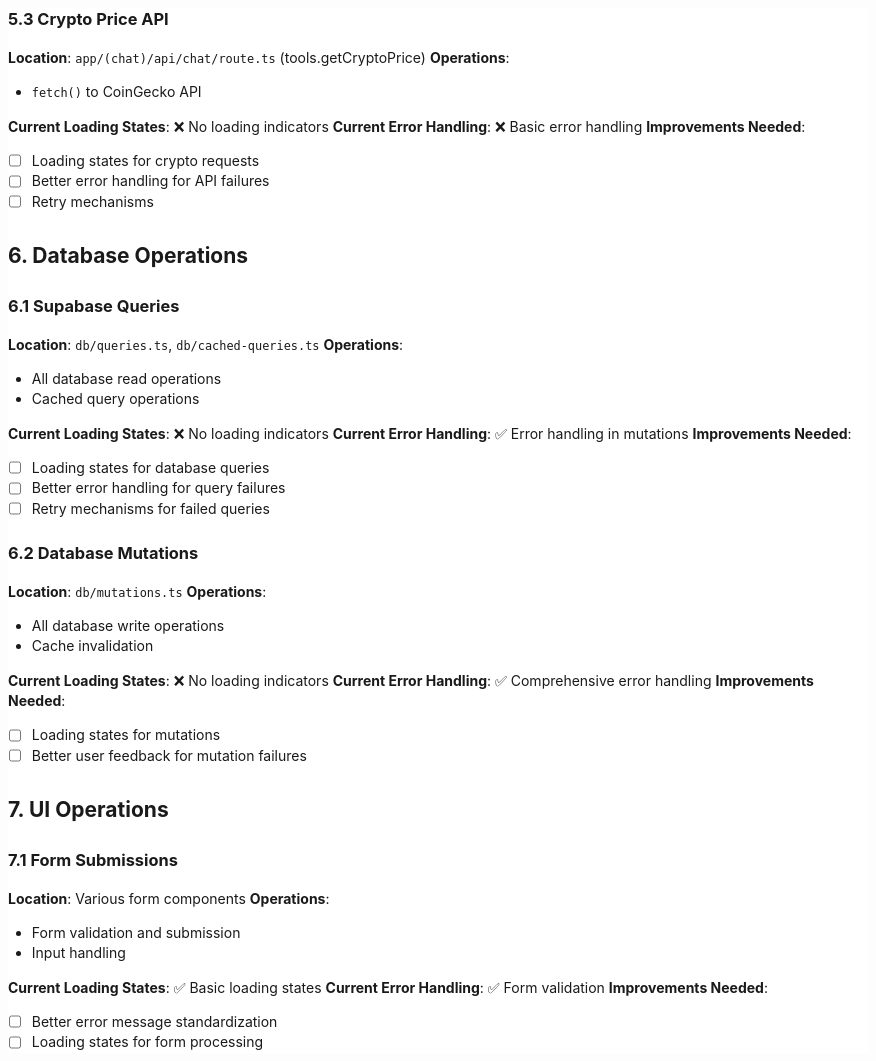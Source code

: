 ### 5.3 Crypto Price API
**Location**: `app/(chat)/api/chat/route.ts` (tools.getCryptoPrice)
**Operations**:
- `fetch()` to CoinGecko API

**Current Loading States**: ❌ No loading indicators
**Current Error Handling**: ❌ Basic error handling
**Improvements Needed**:
- [ ] Loading states for crypto requests
- [ ] Better error handling for API failures
- [ ] Retry mechanisms

## 6. Database Operations

### 6.1 Supabase Queries
**Location**: `db/queries.ts`, `db/cached-queries.ts`
**Operations**:
- All database read operations
- Cached query operations

**Current Loading States**: ❌ No loading indicators
**Current Error Handling**: ✅ Error handling in mutations
**Improvements Needed**:
- [ ] Loading states for database queries
- [ ] Better error handling for query failures
- [ ] Retry mechanisms for failed queries

### 6.2 Database Mutations
**Location**: `db/mutations.ts`
**Operations**:
- All database write operations
- Cache invalidation

**Current Loading States**: ❌ No loading indicators
**Current Error Handling**: ✅ Comprehensive error handling
**Improvements Needed**:
- [ ] Loading states for mutations
- [ ] Better user feedback for mutation failures

## 7. UI Operations

### 7.1 Form Submissions
**Location**: Various form components
**Operations**:
- Form validation and submission
- Input handling

**Current Loading States**: ✅ Basic loading states
**Current Error Handling**: ✅ Form validation
**Improvements Needed**:
- [ ] Better error message standardization
- [ ] Loading states for form processing
